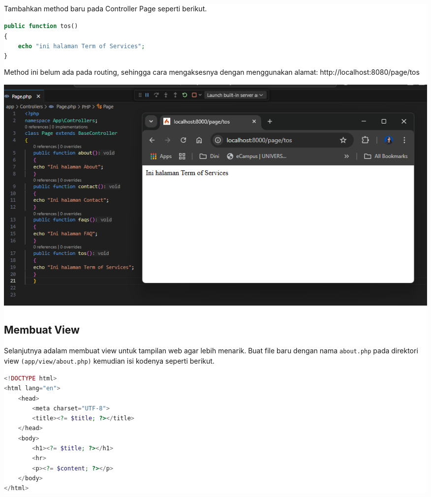 Tambahkan method baru pada Controller Page seperti berikut.
```php
public function tos()
{
    echo "ini halaman Term of Services";
}
```
Method ini belum ada pada routing, sehingga cara mengaksesnya dengan menggunakan alamat: http://localhost:8080/page/tos

![img8](assets/img/controllerpage.png)

## Membuat View
Selanjutnya adalam membuat view untuk tampilan web agar lebih menarik. Buat file baru dengan nama ``about.php`` pada direktori view ``(app/view/about.php)`` kemudian isi kodenya seperti berikut.
```php
<!DOCTYPE html>
<html lang="en">
    <head>
        <meta charset="UTF-8">
        <title><?= $title; ?></title>
    </head>
    <body>
        <h1><?= $title; ?></h1>
        <hr>
        <p><?= $content; ?></p>
    </body>
</html>
```